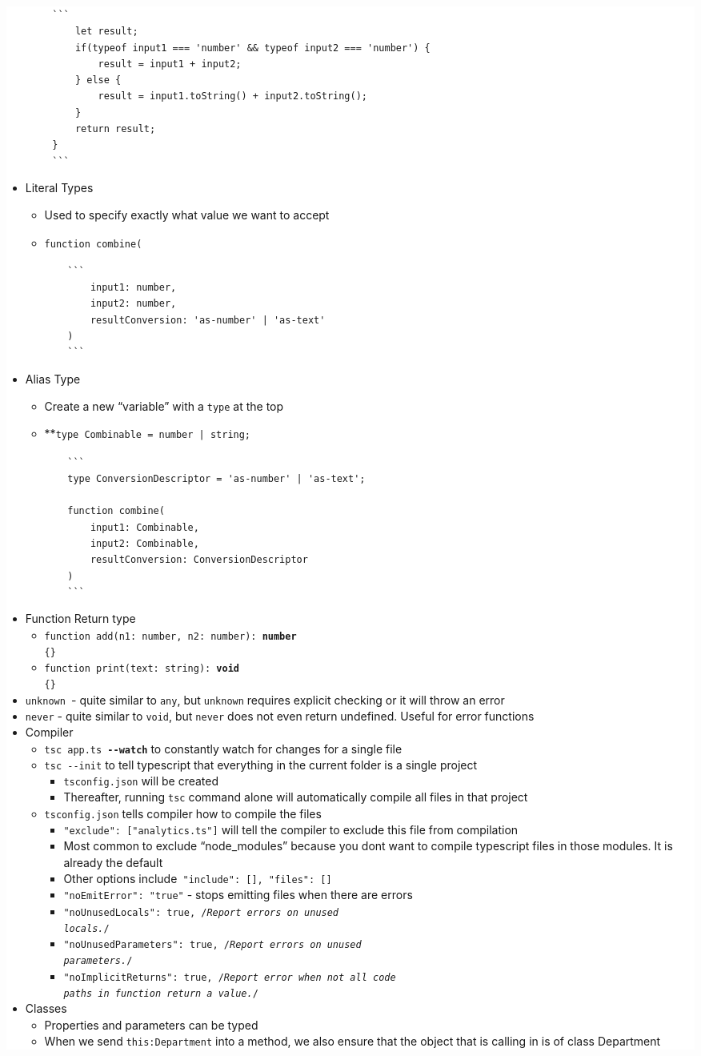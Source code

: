 
            ```
                let result;
                if(typeof input1 === 'number' && typeof input2 === 'number') {
                    result = input1 + input2;
                } else {
                    result = input1.toString() + input2.toString();
                }
                return result;
            }
            ```

* Literal Types
  * Used to specify exactly what value we want to accept
  * `function combine(`

            ```
                input1: number, 
                input2: number, 
                resultConversion: 'as-number' | 'as-text'
            )
            ```

* Alias Type
  * Create a new “variable” with a `type` at the top
  * **<code>type Combinable = number | string;</code></strong>

            ```
            type ConversionDescriptor = 'as-number' | 'as-text';

            function combine(
                input1: Combinable, 
                input2: Combinable, 
                resultConversion: ConversionDescriptor
            )
            ```

* Function Return type
  * <code>function add(n1: number, n2: number): <strong>number</strong> {}</code>
  * <code>function print(text: string): <strong>void</strong> {}</code>
* <code>unknown </code>- quite similar to <code>any</code>, but <code>unknown</code> requires explicit checking or it will throw an error
* <code>never</code> - quite similar to <code>void</code>, but <code>never</code> does not even return undefined. Useful for error functions
* Compiler
  * <code>tsc app.ts <strong>--watch</strong></code> to constantly watch for changes for a single file
  * <code>tsc --init</code> to tell typescript that everything in the current folder is a single project
    * <code>tsconfig.json</code> will be created
    * Thereafter, running <code>tsc</code> command alone will automatically compile all files in that project
  * <code>tsconfig.json</code> tells compiler how to compile the files
    * <code>"exclude": ["analytics.ts"]</code> will tell the compiler to exclude this file from compilation
    * Most common to exclude “node_modules” because you dont want to compile typescript files in those modules. It is already the default
    * Other options include<code> "include": [], "files": []</code>
    * <code>"noEmitError": "true"</code> - stops emitting files when there are errors
    * <code>"noUnusedLocals": true, /*Report errors on unused locals.*/</code>
    * <code>"noUnusedParameters": true, /*Report errors on unused parameters.*/</code>
    * <code>"noImplicitReturns": true, /*Report error when not all code paths in function return a value.*/</code>
* Classes
  * Properties and parameters can be typed
  * When we send <code>this:Department</code> into a method, we also ensure that the object that is calling in is of class Department